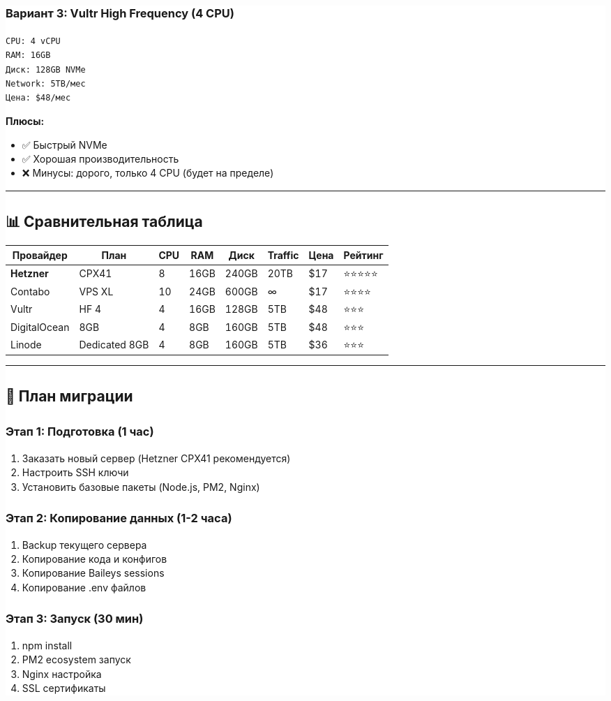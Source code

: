 ### Вариант 3: Vultr High Frequency (4 CPU)
```
CPU: 4 vCPU
RAM: 16GB
Диск: 128GB NVMe
Network: 5TB/мес
Цена: $48/мес
```

**Плюсы:**
- ✅ Быстрый NVMe
- ✅ Хорошая производительность
- ❌ Минусы: дорого, только 4 CPU (будет на пределе)

---

## 📊 Сравнительная таблица

| Провайдер | План | CPU | RAM | Диск | Traffic | Цена | Рейтинг |
|-----------|------|-----|-----|------|---------|------|---------|
| **Hetzner** | CPX41 | 8 | 16GB | 240GB | 20TB | $17 | ⭐⭐⭐⭐⭐ |
| Contabo | VPS XL | 10 | 24GB | 600GB | ∞ | $17 | ⭐⭐⭐⭐ |
| Vultr | HF 4 | 4 | 16GB | 128GB | 5TB | $48 | ⭐⭐⭐ |
| DigitalOcean | 8GB | 4 | 8GB | 160GB | 5TB | $48 | ⭐⭐⭐ |
| Linode | Dedicated 8GB | 4 | 8GB | 160GB | 5TB | $36 | ⭐⭐⭐ |

---

## 🚀 План миграции

### Этап 1: Подготовка (1 час)
1. Заказать новый сервер (Hetzner CPX41 рекомендуется)
2. Настроить SSH ключи
3. Установить базовые пакеты (Node.js, PM2, Nginx)

### Этап 2: Копирование данных (1-2 часа)
1. Backup текущего сервера
2. Копирование кода и конфигов
3. Копирование Baileys sessions
4. Копирование .env файлов

### Этап 3: Запуск (30 мин)
1. npm install
2. PM2 ecosystem запуск
3. Nginx настройка
4. SSL сертификаты
